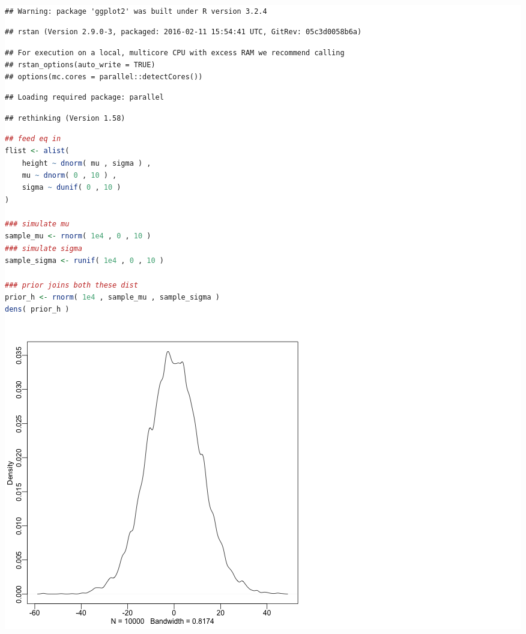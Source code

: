 ```
## Warning: package 'ggplot2' was built under R version 3.2.4
```

```
## rstan (Version 2.9.0-3, packaged: 2016-02-11 15:54:41 UTC, GitRev: 05c3d0058b6a)
```

```
## For execution on a local, multicore CPU with excess RAM we recommend calling
## rstan_options(auto_write = TRUE)
## options(mc.cores = parallel::detectCores())
```

```
## Loading required package: parallel
```

```
## rethinking (Version 1.58)
```

```r
## feed eq in
flist <- alist(
    height ~ dnorm( mu , sigma ) ,
    mu ~ dnorm( 0 , 10 ) ,
    sigma ~ dunif( 0 , 10 )
)

### simulate mu
sample_mu <- rnorm( 1e4 , 0 , 10 )
### simulate sigma
sample_sigma <- runif( 1e4 , 0 , 10 )

### prior joins both these dist
prior_h <- rnorm( 1e4 , sample_mu , sample_sigma )
dens( prior_h )
```

![plot of chunk unnamed-chunk-1](figure/unnamed-chunk-1-1.png)
